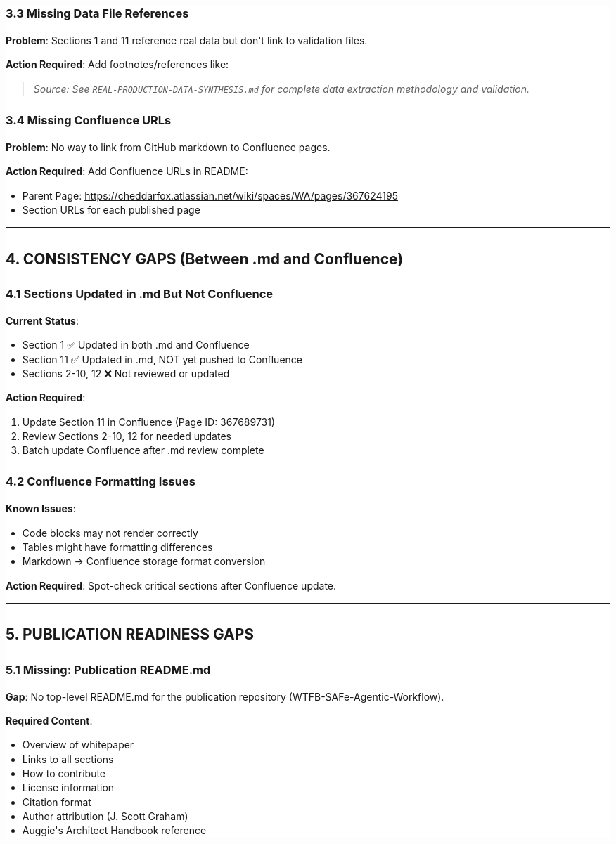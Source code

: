 ### 3.3 Missing Data File References

**Problem**: Sections 1 and 11 reference real data but don't link to validation files.

**Action Required**: Add footnotes/references like:
> *Source: See `REAL-PRODUCTION-DATA-SYNTHESIS.md` for complete data extraction methodology and validation.*

### 3.4 Missing Confluence URLs

**Problem**: No way to link from GitHub markdown to Confluence pages.

**Action Required**: Add Confluence URLs in README:
- Parent Page: https://cheddarfox.atlassian.net/wiki/spaces/WA/pages/367624195
- Section URLs for each published page

---

## 4. CONSISTENCY GAPS (Between .md and Confluence)

### 4.1 Sections Updated in .md But Not Confluence

**Current Status**:
- Section 1 ✅ Updated in both .md and Confluence
- Section 11 ✅ Updated in .md, NOT yet pushed to Confluence
- Sections 2-10, 12 ❌ Not reviewed or updated

**Action Required**:
1. Update Section 11 in Confluence (Page ID: 367689731)
2. Review Sections 2-10, 12 for needed updates
3. Batch update Confluence after .md review complete

### 4.2 Confluence Formatting Issues

**Known Issues**:
- Code blocks may not render correctly
- Tables might have formatting differences
- Markdown → Confluence storage format conversion

**Action Required**: Spot-check critical sections after Confluence update.

---

## 5. PUBLICATION READINESS GAPS

### 5.1 Missing: Publication README.md

**Gap**: No top-level README.md for the publication repository (WTFB-SAFe-Agentic-Workflow).

**Required Content**:
- Overview of whitepaper
- Links to all sections
- How to contribute
- License information
- Citation format
- Author attribution (J. Scott Graham)
- Auggie's Architect Handbook reference
